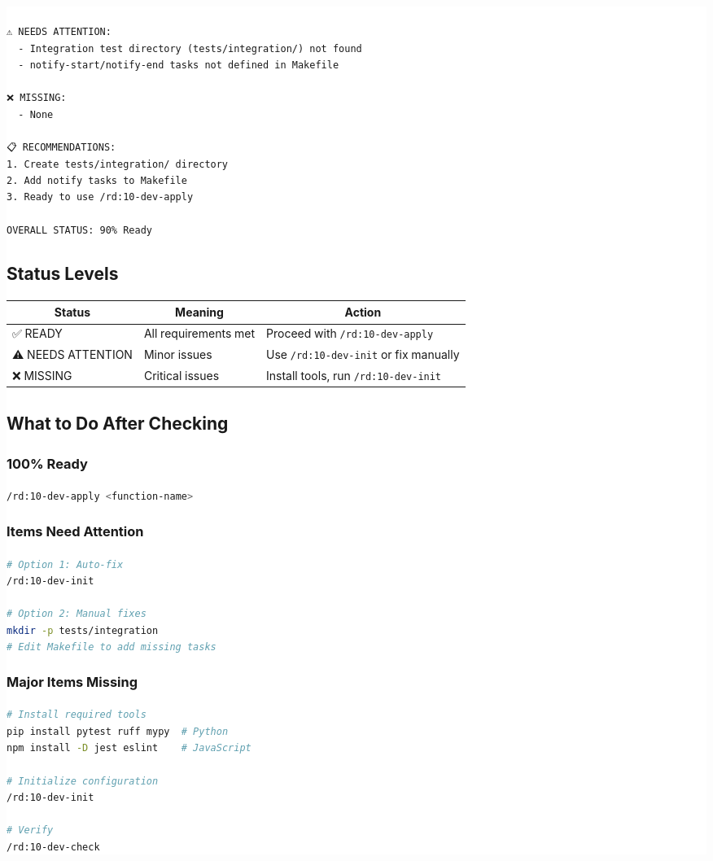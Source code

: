 ```

⚠️ NEEDS ATTENTION:
  - Integration test directory (tests/integration/) not found
  - notify-start/notify-end tasks not defined in Makefile

❌ MISSING:
  - None

📋 RECOMMENDATIONS:
1. Create tests/integration/ directory
2. Add notify tasks to Makefile
3. Ready to use /rd:10-dev-apply

OVERALL STATUS: 90% Ready
```

## Status Levels

| Status | Meaning | Action |
|--------|---------|--------|
| ✅ READY | All requirements met | Proceed with `/rd:10-dev-apply` |
| ⚠️ NEEDS ATTENTION | Minor issues | Use `/rd:10-dev-init` or fix manually |
| ❌ MISSING | Critical issues | Install tools, run `/rd:10-dev-init` |

## What to Do After Checking

### 100% Ready
```bash
/rd:10-dev-apply <function-name>
```

### Items Need Attention
```bash
# Option 1: Auto-fix
/rd:10-dev-init

# Option 2: Manual fixes
mkdir -p tests/integration
# Edit Makefile to add missing tasks
```

### Major Items Missing
```bash
# Install required tools
pip install pytest ruff mypy  # Python
npm install -D jest eslint    # JavaScript

# Initialize configuration
/rd:10-dev-init

# Verify
/rd:10-dev-check
```
